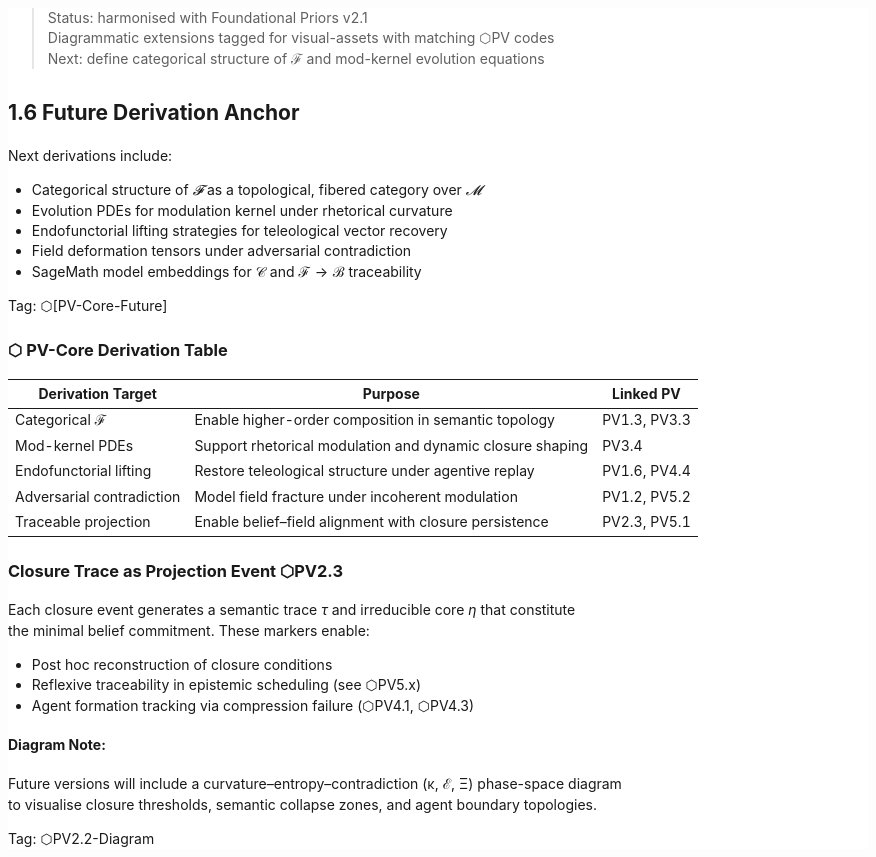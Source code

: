 
> Status: harmonised with Foundational Priors v2.1  
> Diagrammatic extensions tagged for visual-assets with matching ⬡PV codes  
> Next: define categorical structure of $\mathcal{F}$ and mod-kernel evolution equations

## 1.6 Future Derivation Anchor

Next derivations include:

- Categorical structure of $𝓕$ as a topological, fibered category over $𝓜$
- Evolution PDEs for modulation kernel under rhetorical curvature
- Endofunctorial lifting strategies for teleological vector recovery
- Field deformation tensors under adversarial contradiction
- SageMath model embeddings for $\mathcal{C}$ and $\mathcal{F} \to \mathcal{B}$ traceability

Tag: ⬡[PV-Core-Future]

### ⬡ PV-Core Derivation Table

| Derivation Target         | Purpose                                                       | Linked PV         |
|---------------------------|---------------------------------------------------------------|-------------------|
| Categorical $\mathcal{F}$ | Enable higher-order composition in semantic topology          | PV1.3, PV3.3      |
| Mod-kernel PDEs           | Support rhetorical modulation and dynamic closure shaping     | PV3.4             |
| Endofunctorial lifting    | Restore teleological structure under agentive replay          | PV1.6, PV4.4      |
| Adversarial contradiction | Model field fracture under incoherent modulation              | PV1.2, PV5.2      |
| Traceable projection      | Enable belief–field alignment with closure persistence        | PV2.3, PV5.1      |

### Closure Trace as Projection Event ⬡PV2.3

Each closure event generates a semantic trace $\tau$ and irreducible core $\eta$ that constitute  
the minimal belief commitment. These markers enable:

- Post hoc reconstruction of closure conditions  
- Reflexive traceability in epistemic scheduling (see ⬡PV5.x)  
- Agent formation tracking via compression failure (⬡PV4.1, ⬡PV4.3)  

#### Diagram Note:

Future versions will include a curvature–entropy–contradiction (κ, ℰ, Ξ) phase-space diagram  
to visualise closure thresholds, semantic collapse zones, and agent boundary topologies.

Tag: ⬡PV2.2-Diagram
